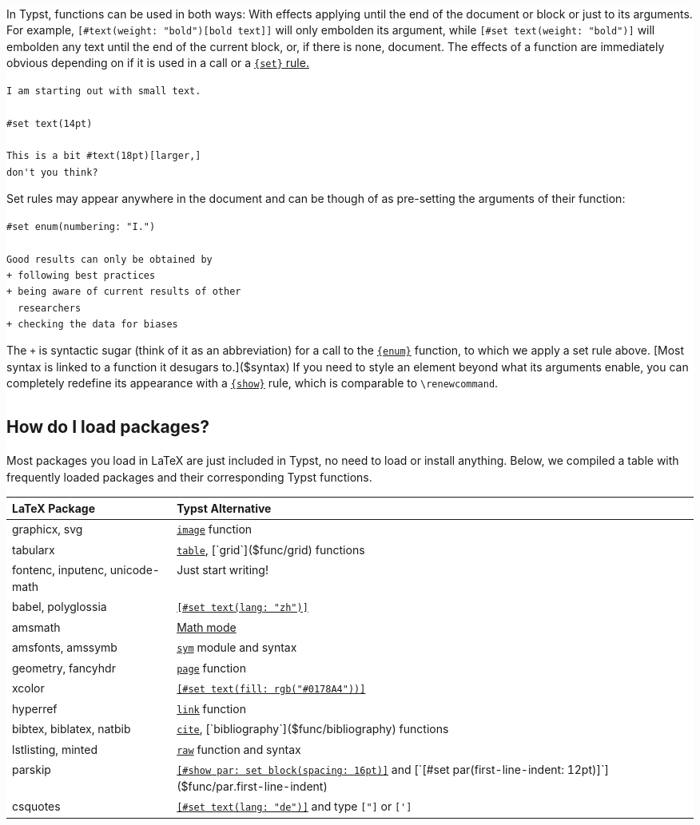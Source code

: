In Typst, functions can be used in both ways: With effects applying until the
end of the document or block or just to its arguments. For example,
`[#text(weight: "bold")[bold text]]` will only embolden its argument, while
`[#set text(weight: "bold")]` will embolden any text until the end of the
current block, or, if there is none, document. The effects of a function are
immediately obvious depending on if it is used in a call or a [`{set}`
rule.]($styling/#set-rules)

```example
I am starting out with small text.

#set text(14pt)

This is a bit #text(18pt)[larger,]
don't you think?
```

Set rules may appear anywhere in the document and can be though of as
pre-setting the arguments of their function:

```example
#set enum(numbering: "I.")

Good results can only be obtained by
+ following best practices
+ being aware of current results of other
  researchers
+ checking the data for biases
```

The `+` is syntactic sugar (think of it as an abbreviation) for a call to the
[`{enum}`]($func/enum) function, to which we apply a set rule above. [Most
syntax is linked to a function it desugars to.]($syntax) If you need to style an
element beyond what its arguments enable, you can completely redefine its
appearance with a [`{show}`]($styling/#show-rules) rule, which is comparable to
`\renewcommand`.

## How do I load packages?
Most packages you load in LaTeX are just included in Typst, no need to load or
install anything. Below, we compiled a table with frequently loaded packages and
their corresponding Typst functions.

| LaTeX Package                   | Typst Alternative                                                    |
|:--------------------------------|:---------------------------------------------------------------------|
| graphicx, svg                   | [`image`]($func/image) function                                      |
| tabularx                        | [`table`]($func/table), [`grid`]($func/grid) functions               |
| fontenc, inputenc, unicode-math | Just start writing!                                                  |
| babel, polyglossia              | [`[#set text(lang: "zh")]`]($func/text.lang)                         |
| amsmath                         | [Math mode]($category/math)                                          |
| amsfonts, amssymb               | [`sym`]($category/symbols) module and syntax                         |
| geometry, fancyhdr              | [`page`]($func/page) function                                        |
| xcolor                          | [`[#set text(fill: rgb("#0178A4"))]`]($func/text.fill)               |
| hyperref                        | [`link`]($func/link) function                                        |
| bibtex, biblatex, natbib        | [`cite`]($func/cite), [`bibliography`]($func/bibliography) functions |
| lstlisting, minted              | [`raw`]($func/raw) function and syntax                               |
| parskip                         | [`[#show par: set block(spacing: 16pt)]`]($func/block) and [`[#set par(first-line-indent: 12pt)]`]($func/par.first-line-indent) |
| csquotes                        | [`[#set text(lang: "de")]`]($func/text.lang) and type `["]` or `[']` |